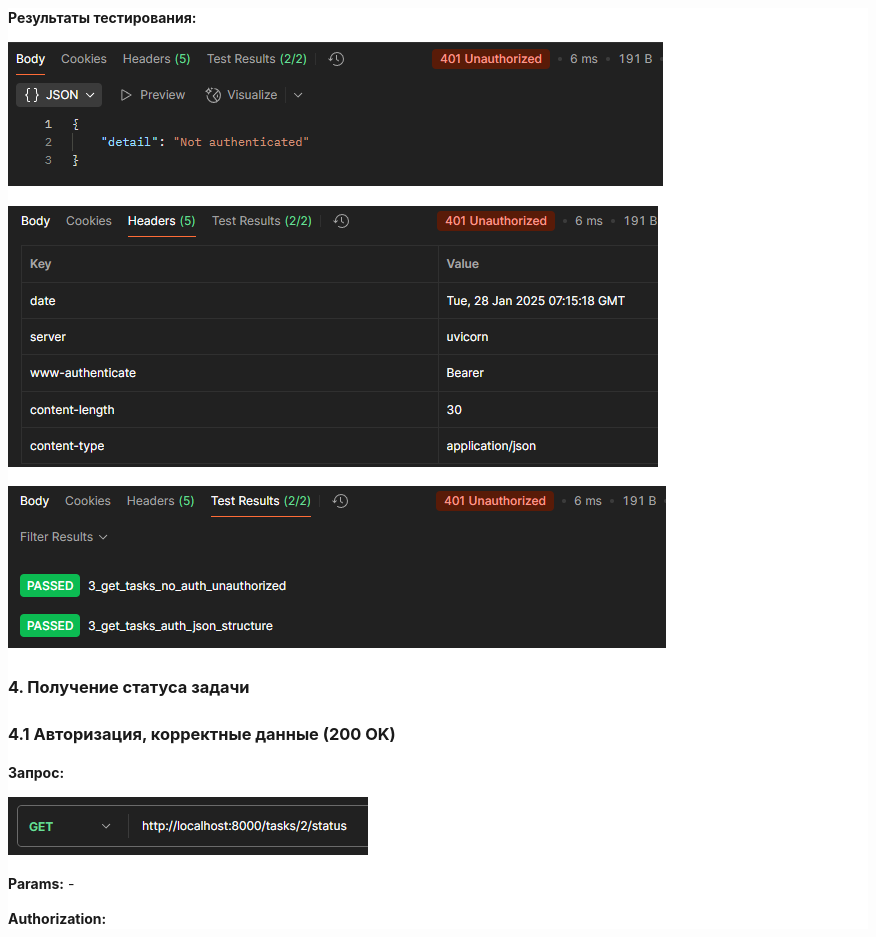 **Результаты тестирования:**

![img_50.png](img/api_test_imgs/img_50.png)

![img_51.png](img/api_test_imgs/img_51.png)

![img_52.png](img/api_test_imgs/img_52.png)

### 4. Получение статуса задачи

### 4.1 Авторизация, корректные данные (200 OK)

**Запрос:** 

![img_53.png](img/api_test_imgs/img_53.png)

**Params:** \-

**Authorization:**

